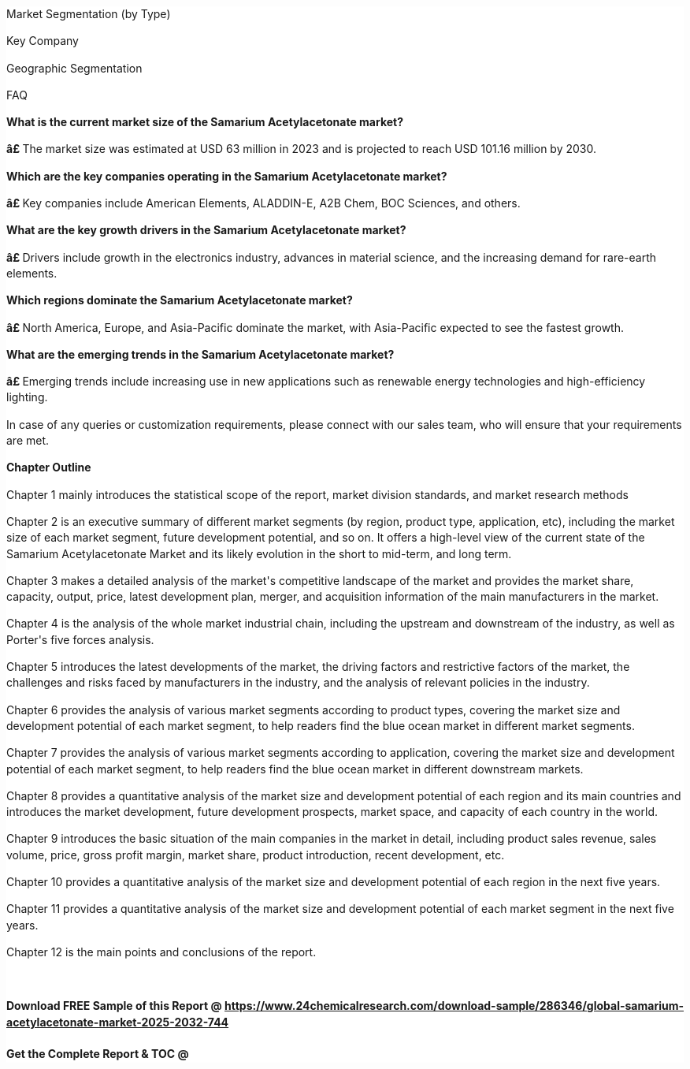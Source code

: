 Market Segmentation (by Type)</p><p>
</p><p>
Key Company</p><p>
</p><p>
Geographic Segmentation</p><p>
</p><p>
FAQ</p><p>
<strong>What is the current market size of the Samarium Acetylacetonate market?</strong></p><p>
</p><p><strong>â£ </strong>The market size was estimated at USD 63 million in 2023 and is projected to reach USD 101.16 million by 2030.</p><p>
<strong>Which are the key companies operating in the Samarium Acetylacetonate market?</strong></p><p>
</p><p><strong>â£ </strong>Key companies include American Elements, ALADDIN-E, A2B Chem, BOC Sciences, and others.</p><p>
<strong>What are the key growth drivers in the Samarium Acetylacetonate market?</strong></p><p>
</p><p><strong>â£ </strong>Drivers include growth in the electronics industry, advances in material science, and the increasing demand for rare-earth elements.</p><p>
<strong>Which regions dominate the Samarium Acetylacetonate market?</strong></p><p>
</p><p><strong>â£ </strong>North America, Europe, and Asia-Pacific dominate the market, with Asia-Pacific expected to see the fastest growth.</p><p>
<strong>What are the emerging trends in the Samarium Acetylacetonate market?</strong></p><p>
</p><p><strong>â£ </strong>Emerging trends include increasing use in new applications such as renewable energy technologies and high-efficiency lighting.</p><p>
</p><p>
</p><p>
In case of any queries or customization requirements, please connect with our sales team, who will ensure that your requirements are met.</p><p>
<strong>Chapter Outline</strong></p><p>
Chapter 1 mainly introduces the statistical scope of the report, market division standards, and market research methods</p><p>
Chapter 2 is an executive summary of different market segments (by region, product type, application, etc), including the market size of each market segment, future development potential, and so on. It offers a high-level view of the current state of the Samarium Acetylacetonate Market and its likely evolution in the short to mid-term, and long term.</p><p>
Chapter 3 makes a detailed analysis of the market's competitive landscape of the market and provides the market share, capacity, output, price, latest development plan, merger, and acquisition information of the main manufacturers in the market.</p><p>
Chapter 4 is the analysis of the whole market industrial chain, including the upstream and downstream of the industry, as well as Porter's five forces analysis.</p><p>
Chapter 5 introduces the latest developments of the market, the driving factors and restrictive factors of the market, the challenges and risks faced by manufacturers in the industry, and the analysis of relevant policies in the industry.</p><p>
Chapter 6 provides the analysis of various market segments according to product types, covering the market size and development potential of each market segment, to help readers find the blue ocean market in different market segments.</p><p>
Chapter 7 provides the analysis of various market segments according to application, covering the market size and development potential of each market segment, to help readers find the blue ocean market in different downstream markets.</p><p>
Chapter 8 provides a quantitative analysis of the market size and development potential of each region and its main countries and introduces the market development, future development prospects, market space, and capacity of each country in the world.</p><p>
Chapter 9 introduces the basic situation of the main companies in the market in detail, including product sales revenue, sales volume, price, gross profit margin, market share, product introduction, recent development, etc.</p><p>
Chapter 10 provides a quantitative analysis of the market size and development potential of each region in the next five years.</p><p>
Chapter 11 provides a quantitative analysis of the market size and development potential of each market segment in the next five years.</p><p>
Chapter 12 is the main points and conclusions of the report.</p><p>
 </p><div><b>Download FREE Sample of this Report @ 
            <a href="https://www.24chemicalresearch.com/download-sample/286346/global-samarium-acetylacetonate-market-2025-2032-744">
            https://www.24chemicalresearch.com/download-sample/286346/global-samarium-acetylacetonate-market-2025-2032-744</a></b></div><br><div><b>Get the Complete Report & TOC @ 